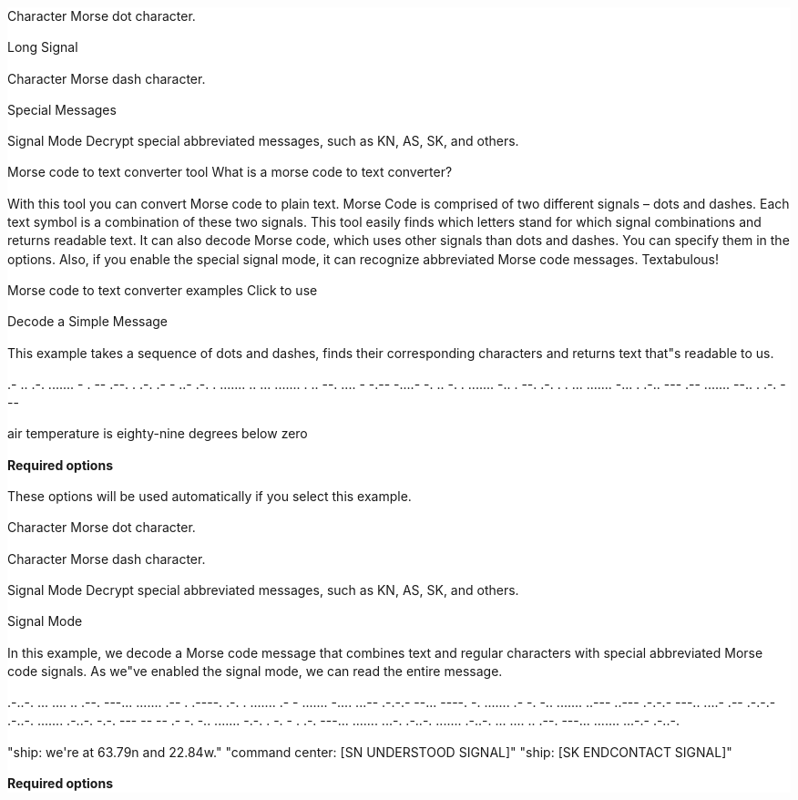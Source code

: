 Character <span class="option-details">Morse dot character.</span>

<span class="option-group-legend">Long Signal</span>

Character <span class="option-details">Morse dash character.</span>

<span class="option-group-legend">Special Messages</span>

Signal Mode <span class="option-details">Decrypt special abbreviated messages, such as KN, AS, SK, and others.</span>

<span class="primary">Morse code to text converter tool</span> <span class="secondary">What is a morse code to text converter?</span>

With this tool you can convert Morse code to plain text. Morse Code is comprised of two different signals – dots and dashes. Each text symbol is a combination of these two signals. This tool easily finds which letters stand for which signal combinations and returns readable text. It can also decode Morse code, which uses other signals than dots and dashes. You can specify them in the options. Also, if you enable the special signal mode, it can recognize abbreviated Morse code messages. Textabulous!

<span class="primary">Morse code to text converter examples</span> <span class="secondary">Click to use</span>

Decode a Simple Message

This example takes a sequence of dots and dashes, finds their corresponding characters and returns text that"s readable to us.

.- .. .-. ....... - . -- .--. . .-. .- - ..- .-. . ....... .. ... ....... . .. --. .... - -.-- -....- -. .. -. . ....... -.. . --. .-. . . ... ....... -... . .-.. --- .-- ....... --.. . .-. ---

air temperature is eighty-nine degrees below zero

**Required options**

These options will be used automatically if you select this example.

Character <span class="option-details">Morse dot character.</span>

Character <span class="option-details">Morse dash character.</span>

Signal Mode <span class="option-details">Decrypt special abbreviated messages, such as KN, AS, SK, and others.</span>

Signal Mode

In this example, we decode a Morse code message that combines text and regular characters with special abbreviated Morse code signals. As we"ve enabled the signal mode, we can read the entire message.

.-..-. ... .... .. .--. ---... ....... .-- . .----. .-. . ....... .- - ....... -.... ...-- .-.-.- --... ----. -. ....... .- -. -.. ....... ..--- ..--- .-.-.- ---.. ....- .-- .-.-.- .-..-. ....... .-..-. -.-. --- -- -- .- -. -.. ....... -.-. . -. - . .-. ---... ....... ...-. .-..-. ....... .-..-. ... .... .. .--. ---... ....... ...-.- .-..-.

"ship: we're at 63.79n and 22.84w." "command center: \[SN UNDERSTOOD SIGNAL\]" "ship: \[SK ENDCONTACT SIGNAL\]"

**Required options**
